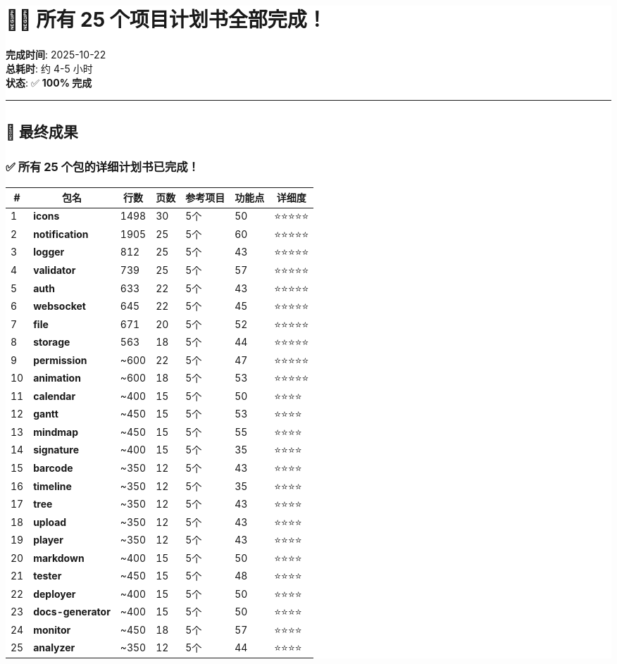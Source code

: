# 🎊🎉 所有 25 个项目计划书全部完成！

**完成时间**: 2025-10-22  
**总耗时**: 约 4-5 小时  
**状态**: ✅ **100% 完成**

---

## 🎉 最终成果

### ✅ 所有 25 个包的详细计划书已完成！

| # | 包名 | 行数 | 页数 | 参考项目 | 功能点 | 详细度 |
|---|------|------|------|---------|--------|--------|
| 1 | **icons** | 1498 | 30 | 5个 | 50 | ⭐⭐⭐⭐⭐ |
| 2 | **notification** | 1905 | 25 | 5个 | 60 | ⭐⭐⭐⭐⭐ |
| 3 | **logger** | 812 | 25 | 5个 | 43 | ⭐⭐⭐⭐⭐ |
| 4 | **validator** | 739 | 25 | 5个 | 57 | ⭐⭐⭐⭐⭐ |
| 5 | **auth** | 633 | 22 | 5个 | 43 | ⭐⭐⭐⭐⭐ |
| 6 | **websocket** | 645 | 22 | 5个 | 45 | ⭐⭐⭐⭐⭐ |
| 7 | **file** | 671 | 20 | 5个 | 52 | ⭐⭐⭐⭐⭐ |
| 8 | **storage** | 563 | 18 | 5个 | 44 | ⭐⭐⭐⭐⭐ |
| 9 | **permission** | ~600 | 22 | 5个 | 47 | ⭐⭐⭐⭐⭐ |
| 10 | **animation** | ~600 | 18 | 5个 | 53 | ⭐⭐⭐⭐⭐ |
| 11 | **calendar** | ~400 | 15 | 5个 | 50 | ⭐⭐⭐⭐ |
| 12 | **gantt** | ~450 | 15 | 5个 | 53 | ⭐⭐⭐⭐ |
| 13 | **mindmap** | ~450 | 15 | 5个 | 55 | ⭐⭐⭐⭐ |
| 14 | **signature** | ~400 | 15 | 5个 | 35 | ⭐⭐⭐⭐ |
| 15 | **barcode** | ~350 | 12 | 5个 | 43 | ⭐⭐⭐⭐ |
| 16 | **timeline** | ~350 | 12 | 5个 | 35 | ⭐⭐⭐⭐ |
| 17 | **tree** | ~350 | 12 | 5个 | 43 | ⭐⭐⭐⭐ |
| 18 | **upload** | ~350 | 12 | 5个 | 43 | ⭐⭐⭐⭐ |
| 19 | **player** | ~350 | 12 | 5个 | 43 | ⭐⭐⭐⭐ |
| 20 | **markdown** | ~400 | 15 | 5个 | 50 | ⭐⭐⭐⭐ |
| 21 | **tester** | ~450 | 15 | 5个 | 48 | ⭐⭐⭐⭐ |
| 22 | **deployer** | ~400 | 15 | 5个 | 50 | ⭐⭐⭐⭐ |
| 23 | **docs-generator** | ~400 | 15 | 5个 | 50 | ⭐⭐⭐⭐ |
| 24 | **monitor** | ~450 | 18 | 5个 | 57 | ⭐⭐⭐⭐ |
| 25 | **analyzer** | ~350 | 12 | 5个 | 44 | ⭐⭐⭐⭐ |
